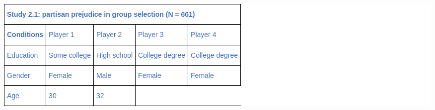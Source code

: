 <style type="text/css">
.tg  {border-collapse:collapse;border-spacing:0;}
.tg td{border-color:black;border-style:solid;border-width:1px;font-family:Arial, sans-serif;font-size:14px;
  overflow:hidden;padding:10px 5px;word-break:normal;}
.tg th{border-color:black;border-style:solid;border-width:1px;font-family:Arial, sans-serif;font-size:14px;
  font-weight:normal;overflow:hidden;padding:10px 5px;word-break:normal;}
.tg .tg-ddlj{color:#4472C4;text-align:left;vertical-align:top}
.tg .tg-tit4{color:#4472C4;font-weight:bold;text-align:left;vertical-align:top}
</style>
<table class="tg">
<thead>
  <tr>
    <th class="tg-tit4" colspan="5"><span style="font-weight:700;font-style:normal;text-decoration:none;color:#4472C4;background-color:transparent">Study 2.1: <span class="glosstag" data-key="Partisan">partisan</span> prejudice in group selection (N = 661)</span></th>
  </tr>
</thead>
<tbody>
  <tr>
    <td class="tg-tit4"><span style="font-weight:700;font-style:normal;text-decoration:none;color:#4472C4;background-color:transparent">Conditions</span></td>
    <td class="tg-ddlj"><span style="font-weight:400;font-style:normal;text-decoration:none;color:#4472C4;background-color:transparent">Player 1</span></td>
    <td class="tg-ddlj"><span style="font-weight:400;font-style:normal;text-decoration:none;color:#4472C4;background-color:transparent">Player 2</span></td>
    <td class="tg-ddlj"><span style="font-weight:400;font-style:normal;text-decoration:none;color:#4472C4;background-color:transparent">Player 3</span></td>
    <td class="tg-ddlj"><span style="font-weight:400;font-style:normal;text-decoration:none;color:#4472C4;background-color:transparent">Player 4</span></td>
  </tr>
  <tr>
    <td class="tg-ddlj"><span style="font-weight:400;font-style:normal;text-decoration:none;color:#4472C4;background-color:transparent"> Education</span></td>
    <td class="tg-ddlj"><span style="font-weight:400;font-style:normal;text-decoration:none;color:#4472C4;background-color:transparent">Some college</span></td>
    <td class="tg-ddlj"><span style="font-weight:400;font-style:normal;text-decoration:none;color:#4472C4;background-color:transparent">High school</span></td>
    <td class="tg-ddlj"><span style="font-weight:400;font-style:normal;text-decoration:none;color:#4472C4;background-color:transparent">College degree</span></td>
    <td class="tg-ddlj"><span style="font-weight:400;font-style:normal;text-decoration:none;color:#4472C4;background-color:transparent">College degree</span></td>
  </tr>
  <tr>
    <td class="tg-ddlj"><span style="font-weight:400;font-style:normal;text-decoration:none;color:#4472C4;background-color:transparent"> Gender</span></td>
    <td class="tg-ddlj"><span style="font-weight:400;font-style:normal;text-decoration:none;color:#4472C4;background-color:transparent">Female</span></td>
    <td class="tg-ddlj"><span style="font-weight:400;font-style:normal;text-decoration:none;color:#4472C4;background-color:transparent">Male</span></td>
    <td class="tg-ddlj"><span style="font-weight:400;font-style:normal;text-decoration:none;color:#4472C4;background-color:transparent">Female</span></td>
    <td class="tg-ddlj"><span style="font-weight:400;font-style:normal;text-decoration:none;color:#4472C4;background-color:transparent">Female</span></td>
  </tr>
  <tr>
    <td class="tg-ddlj"><span style="font-weight:400;font-style:normal;text-decoration:none;color:#4472C4;background-color:transparent"> Age</span></td>
    <td class="tg-ddlj"><span style="font-weight:400;font-style:normal;text-decoration:none;color:#4472C4;background-color:transparent">30</span></td>
    <td class="tg-ddlj"><span style="font-weight:400;font-style:normal;text-decoration:none;color:#4472C4;background-color:transparent">32</span></td>